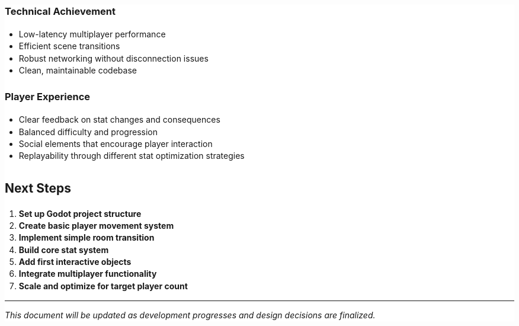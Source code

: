 ### Technical Achievement
- Low-latency multiplayer performance
- Efficient scene transitions
- Robust networking without disconnection issues
- Clean, maintainable codebase

### Player Experience
- Clear feedback on stat changes and consequences
- Balanced difficulty and progression
- Social elements that encourage player interaction
- Replayability through different stat optimization strategies

## Next Steps

1. **Set up Godot project structure**
2. **Create basic player movement system**
3. **Implement simple room transition**
4. **Build core stat system**
5. **Add first interactive objects**
6. **Integrate multiplayer functionality**
7. **Scale and optimize for target player count**

---

*This document will be updated as development progresses and design decisions are finalized.* 